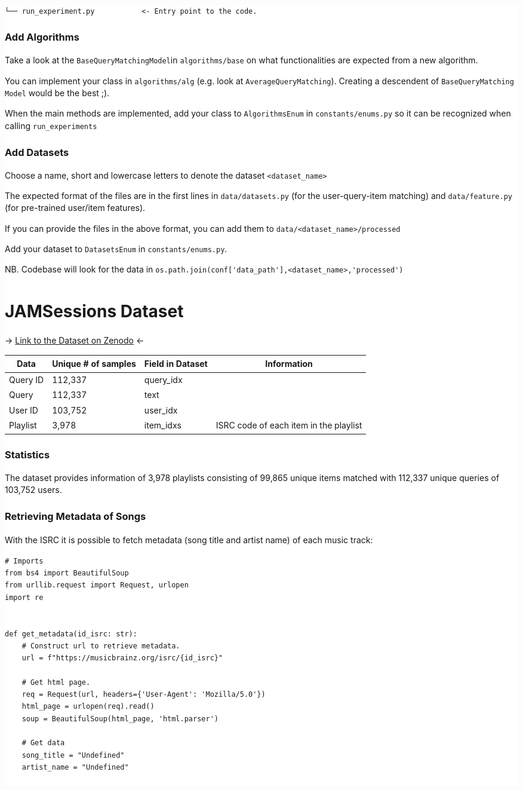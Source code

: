 ```
└── run_experiment.py           <- Entry point to the code.
```
### Add Algorithms
Take a look at the `BaseQueryMatchingModel`in `algorithms/base` on what functionalities are expected from a new algorithm.

You can implement your class in `algorithms/alg` (e.g. look at `AverageQueryMatching`). Creating a descendent of `BaseQueryMatchingModel` would be the best ;). 

When the main methods are implemented, add your class to `AlgorithmsEnum` in `constants/enums.py` so it can be recognized when calling `run_experiments`

### Add Datasets
Choose a name, short and lowercase letters to denote the dataset `<dataset_name>`

The expected format of the files are in the first lines in `data/datasets.py` (for the user-query-item matching) and `data/feature.py` (for pre-trained user/item features).

If you can provide the files in the above format, you can add them to ``data/<dataset_name>/processed``

Add your dataset to `DatasetsEnum` in `constants/enums.py`.

NB. Codebase will look for the data in `os.path.join(conf['data_path'],<dataset_name>,'processed')`

# JAMSessions Dataset

-> [Link to the Dataset on Zenodo](https://zenodo.org/records/15968495) <-

Data | Unique # of samples | Field in Dataset | Information 
 --- |---------------------|------------------|-------------|
Query ID | 112,337             | query_idx        |                                        |
Query | 112,337             | text             |
User ID | 103,752             | user_idx         | 
Playlist | 3,978               | item_idxs        | ISRC code of each item in the playlist 

### Statistics

The dataset provides information of 3,978 playlists consisting of 99,865 unique items matched with 112,337 unique queries of 103,752 users.

### Retrieving Metadata of Songs

With the ISRC it is possible to fetch metadata (song title and artist name) of each music track:

```
# Imports
from bs4 import BeautifulSoup
from urllib.request import Request, urlopen
import re


def get_metadata(id_isrc: str):
    # Construct url to retrieve metadata.
    url = f"https://musicbrainz.org/isrc/{id_isrc}"
    
    # Get html page.
    req = Request(url, headers={'User-Agent': 'Mozilla/5.0'})
    html_page = urlopen(req).read()
    soup = BeautifulSoup(html_page, 'html.parser')
    
    # Get data
    song_title = "Undefined"
    artist_name = "Undefined"
    
```